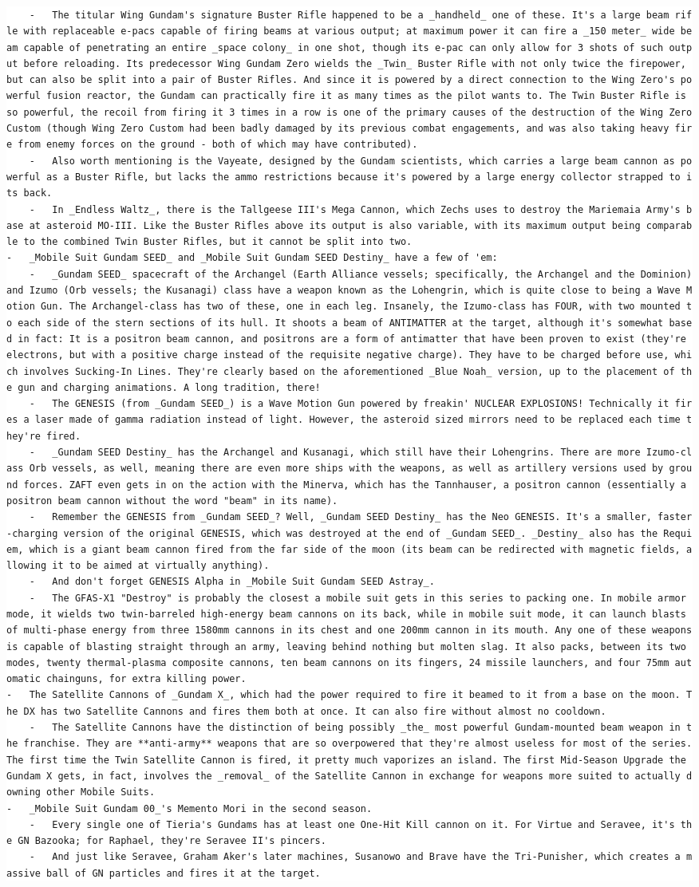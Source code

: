         -   The titular Wing Gundam's signature Buster Rifle happened to be a _handheld_ one of these. It's a large beam rifle with replaceable e-pacs capable of firing beams at various output; at maximum power it can fire a _150 meter_ wide beam capable of penetrating an entire _space colony_ in one shot, though its e-pac can only allow for 3 shots of such output before reloading. Its predecessor Wing Gundam Zero wields the _Twin_ Buster Rifle with not only twice the firepower, but can also be split into a pair of Buster Rifles. And since it is powered by a direct connection to the Wing Zero's powerful fusion reactor, the Gundam can practically fire it as many times as the pilot wants to. The Twin Buster Rifle is so powerful, the recoil from firing it 3 times in a row is one of the primary causes of the destruction of the Wing Zero Custom (though Wing Zero Custom had been badly damaged by its previous combat engagements, and was also taking heavy fire from enemy forces on the ground - both of which may have contributed).
        -   Also worth mentioning is the Vayeate, designed by the Gundam scientists, which carries a large beam cannon as powerful as a Buster Rifle, but lacks the ammo restrictions because it's powered by a large energy collector strapped to its back.
        -   In _Endless Waltz_, there is the Tallgeese III's Mega Cannon, which Zechs uses to destroy the Mariemaia Army's base at asteroid MO-III. Like the Buster Rifles above its output is also variable, with its maximum output being comparable to the combined Twin Buster Rifles, but it cannot be split into two.
    -   _Mobile Suit Gundam SEED_ and _Mobile Suit Gundam SEED Destiny_ have a few of 'em:
        -   _Gundam SEED_ spacecraft of the Archangel (Earth Alliance vessels; specifically, the Archangel and the Dominion) and Izumo (Orb vessels; the Kusanagi) class have a weapon known as the Lohengrin, which is quite close to being a Wave Motion Gun. The Archangel-class has two of these, one in each leg. Insanely, the Izumo-class has FOUR, with two mounted to each side of the stern sections of its hull. It shoots a beam of ANTIMATTER at the target, although it's somewhat based in fact: It is a positron beam cannon, and positrons are a form of antimatter that have been proven to exist (they're electrons, but with a positive charge instead of the requisite negative charge). They have to be charged before use, which involves Sucking-In Lines. They're clearly based on the aforementioned _Blue Noah_ version, up to the placement of the gun and charging animations. A long tradition, there!
        -   The GENESIS (from _Gundam SEED_) is a Wave Motion Gun powered by freakin' NUCLEAR EXPLOSIONS! Technically it fires a laser made of gamma radiation instead of light. However, the asteroid sized mirrors need to be replaced each time they're fired.
        -   _Gundam SEED Destiny_ has the Archangel and Kusanagi, which still have their Lohengrins. There are more Izumo-class Orb vessels, as well, meaning there are even more ships with the weapons, as well as artillery versions used by ground forces. ZAFT even gets in on the action with the Minerva, which has the Tannhauser, a positron cannon (essentially a positron beam cannon without the word "beam" in its name).
        -   Remember the GENESIS from _Gundam SEED_? Well, _Gundam SEED Destiny_ has the Neo GENESIS. It's a smaller, faster-charging version of the original GENESIS, which was destroyed at the end of _Gundam SEED_. _Destiny_ also has the Requiem, which is a giant beam cannon fired from the far side of the moon (its beam can be redirected with magnetic fields, allowing it to be aimed at virtually anything).
        -   And don't forget GENESIS Alpha in _Mobile Suit Gundam SEED Astray_.
        -   The GFAS-X1 "Destroy" is probably the closest a mobile suit gets in this series to packing one. In mobile armor mode, it wields two twin-barreled high-energy beam cannons on its back, while in mobile suit mode, it can launch blasts of multi-phase energy from three 1580mm cannons in its chest and one 200mm cannon in its mouth. Any one of these weapons is capable of blasting straight through an army, leaving behind nothing but molten slag. It also packs, between its two modes, twenty thermal-plasma composite cannons, ten beam cannons on its fingers, 24 missile launchers, and four 75mm automatic chainguns, for extra killing power.
    -   The Satellite Cannons of _Gundam X_, which had the power required to fire it beamed to it from a base on the moon. The DX has two Satellite Cannons and fires them both at once. It can also fire without almost no cooldown.
        -   The Satellite Cannons have the distinction of being possibly _the_ most powerful Gundam-mounted beam weapon in the franchise. They are **anti-army** weapons that are so overpowered that they're almost useless for most of the series. The first time the Twin Satellite Cannon is fired, it pretty much vaporizes an island. The first Mid-Season Upgrade the Gundam X gets, in fact, involves the _removal_ of the Satellite Cannon in exchange for weapons more suited to actually downing other Mobile Suits.
    -   _Mobile Suit Gundam 00_'s Memento Mori in the second season.
        -   Every single one of Tieria's Gundams has at least one One-Hit Kill cannon on it. For Virtue and Seravee, it's the GN Bazooka; for Raphael, they're Seravee II's pincers.
        -   And just like Seravee, Graham Aker's later machines, Susanowo and Brave have the Tri-Punisher, which creates a massive ball of GN particles and fires it at the target.